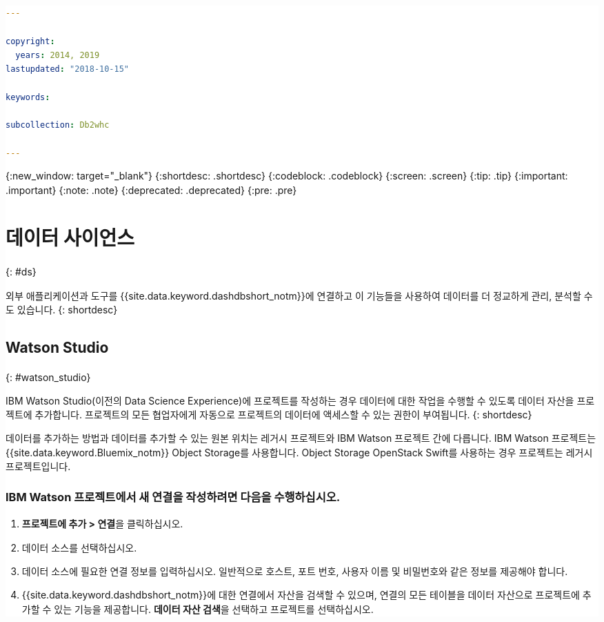 ```yaml
---

copyright:
  years: 2014, 2019
lastupdated: "2018-10-15"

keywords:

subcollection: Db2whc

---
```


 
{:new_window: target="_blank"}
{:shortdesc: .shortdesc}
{:codeblock: .codeblock}
{:screen: .screen}
{:tip: .tip}
{:important: .important}
{:note: .note}
{:deprecated: .deprecated}
{:pre: .pre}

# 데이터 사이언스
{: #ds}

외부 애플리케이션과 도구를 {{site.data.keyword.dashdbshort_notm}}에 연결하고 이 기능들을 사용하여 데이터를 더 정교하게 관리, 분석할 수도 있습니다. 
{: shortdesc}

## Watson Studio
{: #watson_studio}

IBM Watson Studio(이전의 Data Science Experience)에 프로젝트를 작성하는 경우 데이터에 대한 작업을 수행할 수 있도록 데이터 자산을 프로젝트에 추가합니다. 프로젝트의 모든 협업자에게 자동으로 프로젝트의 데이터에 액세스할 수 있는 권한이 부여됩니다.
{: shortdesc}

데이터를 추가하는 방법과 데이터를 추가할 수 있는 원본 위치는 레거시 프로젝트와 IBM Watson 프로젝트 간에 다릅니다. IBM Watson 프로젝트는 {{site.data.keyword.Bluemix_notm}} Object Storage를 사용합니다. Object Storage OpenStack Swift를 사용하는 경우 프로젝트는 레거시 프로젝트입니다. 

### IBM Watson 프로젝트에서 새 연결을 작성하려면 다음을 수행하십시오.

1. **프로젝트에 추가 > 연결**을 클릭하십시오.
    
2. 데이터 소스를 선택하십시오.
    
3. 데이터 소스에 필요한 연결 정보를 입력하십시오. 일반적으로 호스트, 포트 번호, 사용자 이름 및 비밀번호와 같은 정보를 제공해야 합니다.
    
4. {{site.data.keyword.dashdbshort_notm}}에 대한 연결에서 자산을 검색할 수 있으며, 연결의 모든 테이블을 데이터 자산으로 프로젝트에 추가할 수 있는 기능을 제공합니다. **데이터 자산 검색**을 선택하고 프로젝트를 선택하십시오.
    